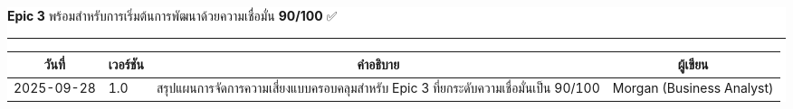 **Epic 3** พร้อมสำหรับการเริ่มต้นการพัฒนาด้วยความเชื่อมั่น **90/100** ✅

---

| วันที่ | เวอร์ชัน | คำอธิบาย | ผู้เขียน |
|--------|----------|----------|---------|
| 2025-09-28 | 1.0 | สรุปแผนการจัดการความเสี่ยงแบบครอบคลุมสำหรับ Epic 3 ที่ยกระดับความเชื่อมั่นเป็น 90/100 | Morgan (Business Analyst) |